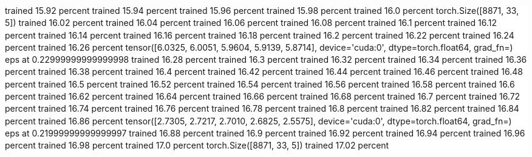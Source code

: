 trained 15.92 percent
trained 15.94 percent
trained 15.96 percent
trained 15.98 percent
trained 16.0 percent
torch.Size([8871, 33, 5])
trained 16.02 percent
trained 16.04 percent
trained 16.06 percent
trained 16.08 percent
trained 16.1 percent
trained 16.12 percent
trained 16.14 percent
trained 16.16 percent
trained 16.18 percent
trained 16.2 percent
trained 16.22 percent
trained 16.24 percent
trained 16.26 percent
tensor([6.0325, 6.0051, 5.9604, 5.9139, 5.8714], device='cuda:0',
       dtype=torch.float64, grad_fn=<SelectBackward>)
eps at 0.22999999999999998
trained 16.28 percent
trained 16.3 percent
trained 16.32 percent
trained 16.34 percent
trained 16.36 percent
trained 16.38 percent
trained 16.4 percent
trained 16.42 percent
trained 16.44 percent
trained 16.46 percent
trained 16.48 percent
trained 16.5 percent
trained 16.52 percent
trained 16.54 percent
trained 16.56 percent
trained 16.58 percent
trained 16.6 percent
trained 16.62 percent
trained 16.64 percent
trained 16.66 percent
trained 16.68 percent
trained 16.7 percent
trained 16.72 percent
trained 16.74 percent
trained 16.76 percent
trained 16.78 percent
trained 16.8 percent
trained 16.82 percent
trained 16.84 percent
trained 16.86 percent
tensor([2.7305, 2.7217, 2.7010, 2.6825, 2.5575], device='cuda:0',
       dtype=torch.float64, grad_fn=<SelectBackward>)
eps at 0.21999999999999997
trained 16.88 percent
trained 16.9 percent
trained 16.92 percent
trained 16.94 percent
trained 16.96 percent
trained 16.98 percent
trained 17.0 percent
torch.Size([8871, 33, 5])
trained 17.02 percent